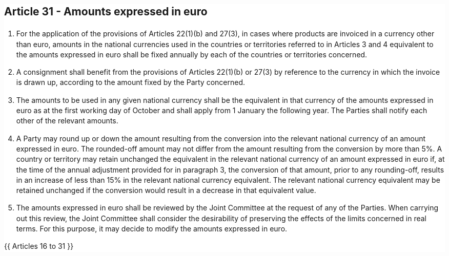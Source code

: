 

## Article 31 - Amounts expressed in euro

1. For the application of the provisions of Articles 22(1)(b) and 27(3), in cases where products are invoiced in a currency other than euro, amounts in the national currencies used in the countries or territories referred to in Articles 3 and 4 equivalent to the amounts expressed in euro shall be fixed annually by each of the countries or territories concerned.

2. A consignment shall benefit from the provisions of Articles 22(1)(b) or 27(3) by reference to the currency in which the invoice is drawn up, according to the amount fixed by the Party concerned.

3. The amounts to be used in any given national currency shall be the equivalent in that currency of the amounts expressed in euro as at the first working day of October and shall apply from 1 January the following year. The Parties shall notify each other of the relevant amounts.

4. A Party may round up or down the amount resulting from the conversion into the relevant national currency of an amount expressed in euro. The rounded-off amount may not differ from the amount resulting from the conversion by more than 5%. A country or territory may retain unchanged the equivalent in the relevant national currency of an amount expressed in euro if, at the time of the annual adjustment provided for in paragraph 3, the conversion of that amount, prior to any rounding-off, results in an increase of less than 15% in the relevant national currency equivalent. The relevant national currency equivalent may be retained unchanged if the conversion would result in a decrease in that equivalent value.

5. The amounts expressed in euro shall be reviewed by the Joint Committee at the request of any of the Parties. When carrying out this review, the Joint Committee shall consider the desirability of preserving the effects of the limits concerned in real terms. For this purpose, it may decide to modify the amounts expressed in euro.



{{ Articles 16 to 31 }}
